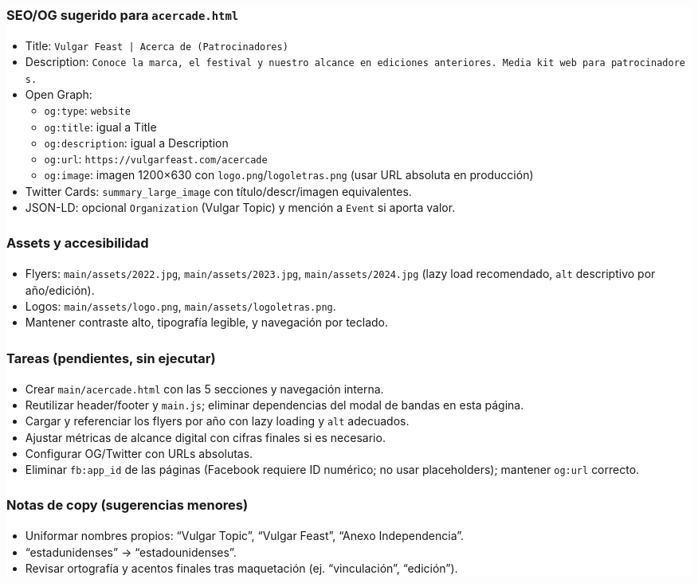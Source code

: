 ### SEO/OG sugerido para `acercade.html`
- Title: `Vulgar Feast | Acerca de (Patrocinadores)`
- Description: `Conoce la marca, el festival y nuestro alcance en ediciones anteriores. Media kit web para patrocinadores.`
- Open Graph:
  - `og:type`: `website`
  - `og:title`: igual a Title
  - `og:description`: igual a Description
  - `og:url`: `https://vulgarfeast.com/acercade`
  - `og:image`: imagen 1200×630 con `logo.png`/`logoletras.png` (usar URL absoluta en producción)
- Twitter Cards: `summary_large_image` con título/descr/imagen equivalentes.
- JSON-LD: opcional `Organization` (Vulgar Topic) y mención a `Event` si aporta valor.

### Assets y accesibilidad
- Flyers: `main/assets/2022.jpg`, `main/assets/2023.jpg`, `main/assets/2024.jpg` (lazy load recomendado, `alt` descriptivo por año/edición).
- Logos: `main/assets/logo.png`, `main/assets/logoletras.png`.
- Mantener contraste alto, tipografía legible, y navegación por teclado.

### Tareas (pendientes, sin ejecutar)
- Crear `main/acercade.html` con las 5 secciones y navegación interna.
- Reutilizar header/footer y `main.js`; eliminar dependencias del modal de bandas en esta página.
- Cargar y referenciar los flyers por año con lazy loading y `alt` adecuados.
- Ajustar métricas de alcance digital con cifras finales si es necesario.
- Configurar OG/Twitter con URLs absolutas.
- Eliminar `fb:app_id` de las páginas (Facebook requiere ID numérico; no usar placeholders); mantener `og:url` correcto.

### Notas de copy (sugerencias menores)
- Uniformar nombres propios: “Vulgar Topic”, “Vulgar Feast”, “Anexo Independencia”.
- “estadunidenses” → “estadounidenses”.
- Revisar ortografía y acentos finales tras maquetación (ej. “vinculación”, “edición”).